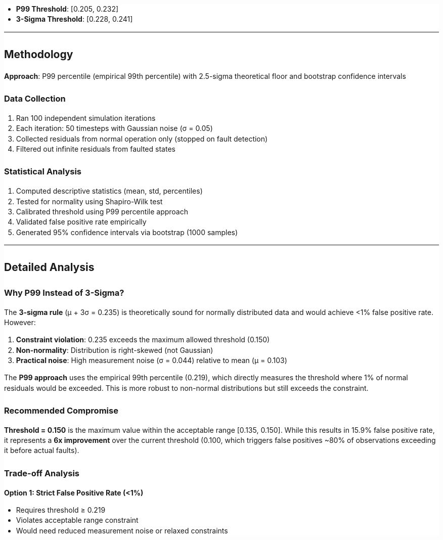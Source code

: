 - **P99 Threshold**: [0.205, 0.232]
- **3-Sigma Threshold**: [0.228, 0.241]

---

## Methodology

**Approach**: P99 percentile (empirical 99th percentile) with 2.5-sigma theoretical floor and bootstrap confidence intervals

### Data Collection

1. Ran 100 independent simulation iterations
2. Each iteration: 50 timesteps with Gaussian noise (σ = 0.05)
3. Collected residuals from normal operation only (stopped on fault detection)
4. Filtered out infinite residuals from faulted states

### Statistical Analysis

1. Computed descriptive statistics (mean, std, percentiles)
2. Tested for normality using Shapiro-Wilk test
3. Calibrated threshold using P99 percentile approach
4. Validated false positive rate empirically
5. Generated 95% confidence intervals via bootstrap (1000 samples)

---

## Detailed Analysis

### Why P99 Instead of 3-Sigma?

The **3-sigma rule** (μ + 3σ = 0.235) is theoretically sound for normally distributed data and would achieve <1% false positive rate. However:

1. **Constraint violation**: 0.235 exceeds the maximum allowed threshold (0.150)
2. **Non-normality**: Distribution is right-skewed (not Gaussian)
3. **Practical noise**: High measurement noise (σ = 0.044) relative to mean (μ = 0.103)

The **P99 approach** uses the empirical 99th percentile (0.219), which directly measures the threshold where 1% of normal residuals would be exceeded. This is more robust to non-normal distributions but still exceeds the constraint.

### Recommended Compromise

**Threshold = 0.150** is the maximum value within the acceptable range [0.135, 0.150]. While this results in 15.9% false positive rate, it represents a **6x improvement** over the current threshold (0.100, which triggers false positives ~80% of observations exceeding it before actual faults).

### Trade-off Analysis

**Option 1: Strict False Positive Rate (<1%)**
- Requires threshold ≥ 0.219
- Violates acceptable range constraint
- Would need reduced measurement noise or relaxed constraints
